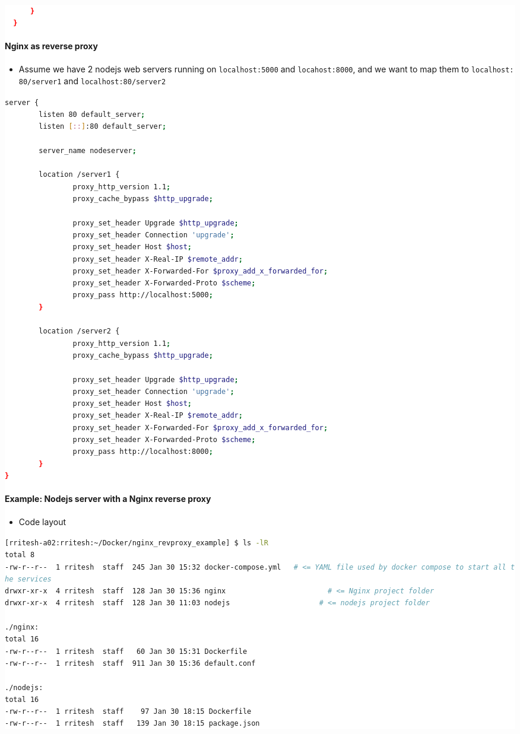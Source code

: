 ```sh
      }
  }
```

#### Nginx as reverse proxy
* Assume we have 2 nodejs web servers running on `localhost:5000` and `locahost:8000`, and we want to map them to `localhost:80/server1` and `localhost:80/server2`

```sh
server {
        listen 80 default_server;
        listen [::]:80 default_server;

        server_name nodeserver;

        location /server1 {
                proxy_http_version 1.1;
                proxy_cache_bypass $http_upgrade;

                proxy_set_header Upgrade $http_upgrade;
                proxy_set_header Connection 'upgrade';
                proxy_set_header Host $host;
                proxy_set_header X-Real-IP $remote_addr;
                proxy_set_header X-Forwarded-For $proxy_add_x_forwarded_for;
                proxy_set_header X-Forwarded-Proto $scheme;
                proxy_pass http://localhost:5000;
        }
        
        location /server2 {
                proxy_http_version 1.1;
                proxy_cache_bypass $http_upgrade;

                proxy_set_header Upgrade $http_upgrade;
                proxy_set_header Connection 'upgrade';
                proxy_set_header Host $host;
                proxy_set_header X-Real-IP $remote_addr;
                proxy_set_header X-Forwarded-For $proxy_add_x_forwarded_for;
                proxy_set_header X-Forwarded-Proto $scheme;
                proxy_pass http://localhost:8000;
        }
}
```

#### Example: Nodejs server with a Nginx reverse proxy
* Code layout

```sh
[rritesh-a02:rritesh:~/Docker/nginx_revproxy_example] $ ls -lR
total 8
-rw-r--r--  1 rritesh  staff  245 Jan 30 15:32 docker-compose.yml  	# <= YAML file used by docker compose to start all the services
drwxr-xr-x  4 rritesh  staff  128 Jan 30 15:36 nginx 				        # <= Nginx project folder 
drwxr-xr-x  4 rritesh  staff  128 Jan 30 11:03 nodejs 				      # <= nodejs project folder

./nginx:
total 16
-rw-r--r--  1 rritesh  staff   60 Jan 30 15:31 Dockerfile
-rw-r--r--  1 rritesh  staff  911 Jan 30 15:36 default.conf

./nodejs:
total 16
-rw-r--r--  1 rritesh  staff    97 Jan 30 18:15 Dockerfile
-rw-r--r--  1 rritesh  staff   139 Jan 30 18:15 package.json
```